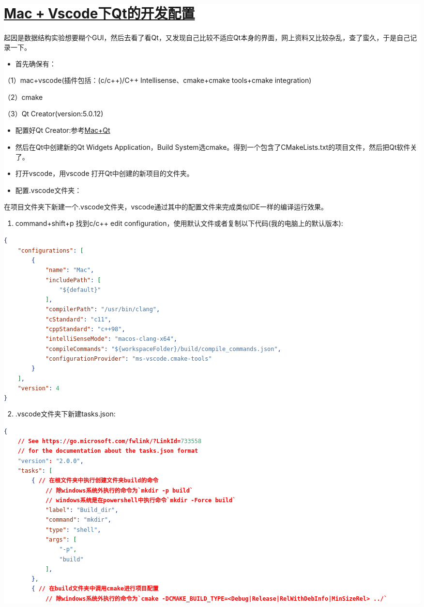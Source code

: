 # [Mac + Vscode下Qt的开发配置](https://www.cnblogs.com/14long-Alex/p/15415531.html)

起因是数据结构实验想要糊个GUI，然后去看了看Qt，又发现自己比较不适应Qt本身的界面，网上资料又比较杂乱，查了蛮久，于是自己记录一下。

-   首先确保有：

（1）mac+vscode(插件包括：(c/c++)/C++ Intellisense、cmake+cmake tools+cmake integration)

（2）cmake

（3）Qt Creator(version:5.0.12)

-   配置好Qt Creator:参考[Mac+Qt](https://www.jianshu.com/p/29e6034303d7)
    
-   然后在Qt中创建新的Qt Widgets Application，Build System选cmake。得到一个包含了CMakeLists.txt的项目文件，然后把Qt软件关了。
    
-   打开vscode，用vscode 打开Qt中创建的新项目的文件夹。
    
-   配置.vscode文件夹：
    

在项目文件夹下新建一个.vscode文件夹，vscode通过其中的配置文件来完成类似IDE一样的编译运行效果。

1.  command+shift+p 找到c/c++ edit configuration，使用默认文件或者复制以下代码(我的电脑上的默认版本):

```json
{
    "configurations": [
        {
            "name": "Mac",
            "includePath": [
                "${default}"
            ],
            "compilerPath": "/usr/bin/clang",
            "cStandard": "c11",
            "cppStandard": "c++98",
            "intelliSenseMode": "macos-clang-x64",
            "compileCommands": "${workspaceFolder}/build/compile_commands.json",
            "configurationProvider": "ms-vscode.cmake-tools"
        }
    ],
    "version": 4
}
```

2.  .vscode文件夹下新建tasks.json:

```json
{
    // See https://go.microsoft.com/fwlink/?LinkId=733558
    // for the documentation about the tasks.json format
    "version": "2.0.0",
    "tasks": [
        { // 在根文件夹中执行创建文件夹build的命令
            // 除windows系统外执行的命令为`mkdir -p build`
            // windows系统是在powershell中执行命令`mkdir -Force build`
            "label": "Build_dir",
            "command": "mkdir",
            "type": "shell",
            "args": [
                "-p",
                "build"
            ],
        },
        { // 在build文件夹中调用cmake进行项目配置
            // 除windows系统外执行的命令为`cmake -DCMAKE_BUILD_TYPE=<Debug|Release|RelWithDebInfo|MinSizeRel> ../`
```